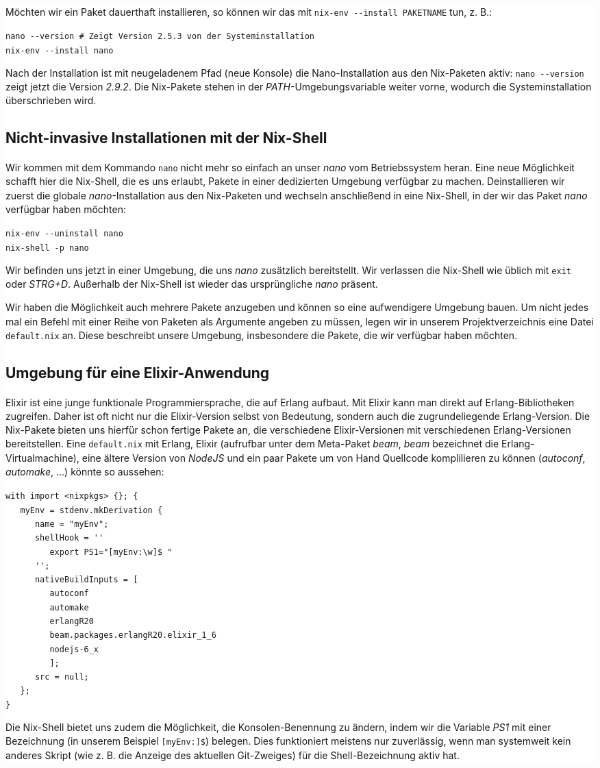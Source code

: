 Möchten wir ein Paket dauerthaft installieren, so können wir das mit `nix-env --install PAKETNAME` tun, z. B.: 
```
nano --version # Zeigt Version 2.5.3 von der Systeminstallation
nix-env --install nano
```
Nach der Installation ist mit neugeladenem Pfad (neue Konsole) die Nano-Installation aus den Nix-Paketen aktiv: `nano --version` zeigt jetzt die Version _2.9.2_. Die Nix-Pakete stehen in der _PATH_-Umgebungsvariable weiter vorne, wodurch die Systeminstallation überschrieben wird.

## Nicht-invasive Installationen mit der Nix-Shell

Wir kommen mit dem Kommando `nano` nicht mehr so einfach an unser _nano_ vom Betriebssystem heran. Eine neue Möglichkeit schafft hier die Nix-Shell, die es uns erlaubt, Pakete in einer dedizierten Umgebung verfügbar zu machen. Deinstallieren wir zuerst die globale _nano_-Installation aus den Nix-Paketen und wechseln anschließend in eine Nix-Shell, in der wir das Paket _nano_ verfügbar haben möchten:
```
nix-env --uninstall nano
nix-shell -p nano
```
Wir befinden uns jetzt in einer Umgebung, die uns _nano_ zusätzlich bereitstellt. Wir verlassen die Nix-Shell wie üblich mit `exit` oder _STRG+D_. Außerhalb der Nix-Shell ist wieder das ursprüngliche _nano_ präsent.  

Wir haben die Möglichkeit auch mehrere Pakete anzugeben und können so eine aufwendigere Umgebung bauen. Um nicht jedes mal ein Befehl mit einer Reihe von Paketen als Argumente angeben zu müssen, legen wir in unserem Projektverzeichnis eine Datei `default.nix` an. Diese beschreibt unsere Umgebung, insbesondere die Pakete, die wir verfügbar haben möchten.

## Umgebung für eine Elixir-Anwendung

Elixir ist eine junge funktionale Programmiersprache, die auf Erlang aufbaut. Mit Elixir kann man direkt auf Erlang-Bibliotheken zugreifen. Daher ist oft nicht nur die Elixir-Version selbst von Bedeutung, sondern auch die zugrundeliegende Erlang-Version. Die Nix-Pakete bieten uns hierfür schon fertige Pakete an, die verschiedene Elixir-Versionen mit verschiedenen Erlang-Versionen bereitstellen. Eine `default.nix` mit Erlang, Elixir (aufrufbar unter dem Meta-Paket _beam_, _beam_ bezeichnet die Erlang-Virtualmachine), eine ältere Version von _NodeJS_ und ein paar Pakete um von Hand Quellcode komplilieren zu können (_autoconf_, _automake_, ...) könnte so aussehen:
```
with import <nixpkgs> {}; {
   myEnv = stdenv.mkDerivation {
      name = "myEnv";
      shellHook = ''
         export PS1="[myEnv:\w]$ "
      '';
      nativeBuildInputs = [
         autoconf
         automake
         erlangR20
         beam.packages.erlangR20.elixir_1_6
         nodejs-6_x
         ];
      src = null;
   };
}
```
Die Nix-Shell bietet uns zudem die Möglichkeit, die Konsolen-Benennung zu ändern, indem wir die Variable _PS1_ mit einer Bezeichnung (in unserem Beispiel `[myEnv:]$`) belegen. Dies funktioniert meistens nur zuverlässig, wenn man systemweit kein anderes Skript (wie z. B. die Anzeige des aktuellen Git-Zweiges) für die Shell-Bezeichnung aktiv hat.
